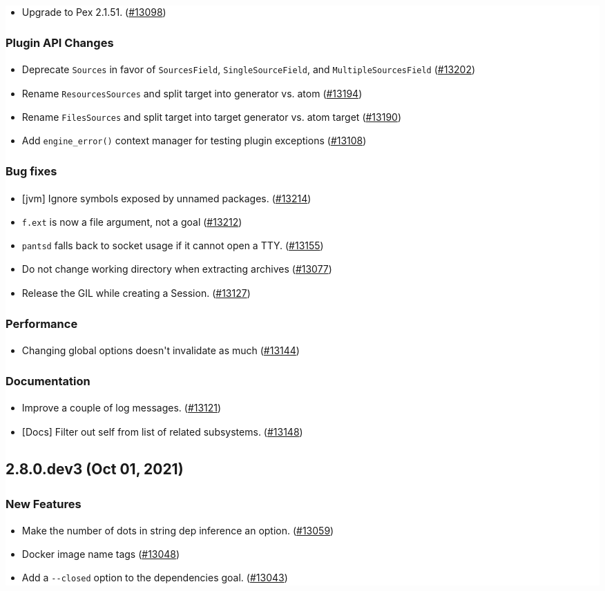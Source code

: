 * Upgrade to Pex 2.1.51. ([#13098](https://github.com/pantsbuild/pants/pull/13098))

### Plugin API Changes

* Deprecate `Sources` in favor of `SourcesField`, `SingleSourceField`, and `MultipleSourcesField` ([#13202](https://github.com/pantsbuild/pants/pull/13202))

* Rename `ResourcesSources` and split target into generator vs. atom ([#13194](https://github.com/pantsbuild/pants/pull/13194))

* Rename `FilesSources` and split target into target generator vs. atom target ([#13190](https://github.com/pantsbuild/pants/pull/13190))

* Add `engine_error()` context manager for testing plugin exceptions ([#13108](https://github.com/pantsbuild/pants/pull/13108))

### Bug fixes

* [jvm] Ignore symbols exposed by unnamed packages. ([#13214](https://github.com/pantsbuild/pants/pull/13214))

* `f.ext` is now a file argument, not a goal ([#13212](https://github.com/pantsbuild/pants/pull/13212))

* `pantsd` falls back to socket usage if it cannot open a TTY. ([#13155](https://github.com/pantsbuild/pants/pull/13155))

* Do not change working directory when extracting archives ([#13077](https://github.com/pantsbuild/pants/pull/13077))

* Release the GIL while creating a Session. ([#13127](https://github.com/pantsbuild/pants/pull/13127))

### Performance

* Changing global options doesn't invalidate as much ([#13144](https://github.com/pantsbuild/pants/pull/13144))

### Documentation

* Improve a couple of log messages. ([#13121](https://github.com/pantsbuild/pants/pull/13121))

* [Docs] Filter out self from list of related subsystems. ([#13148](https://github.com/pantsbuild/pants/pull/13148))

## 2.8.0.dev3 (Oct 01, 2021)

### New Features

* Make the number of dots in string dep inference an option. ([#13059](https://github.com/pantsbuild/pants/pull/13059))

* Docker image name tags ([#13048](https://github.com/pantsbuild/pants/pull/13048))

* Add a `--closed` option to the dependencies goal. ([#13043](https://github.com/pantsbuild/pants/pull/13043))
